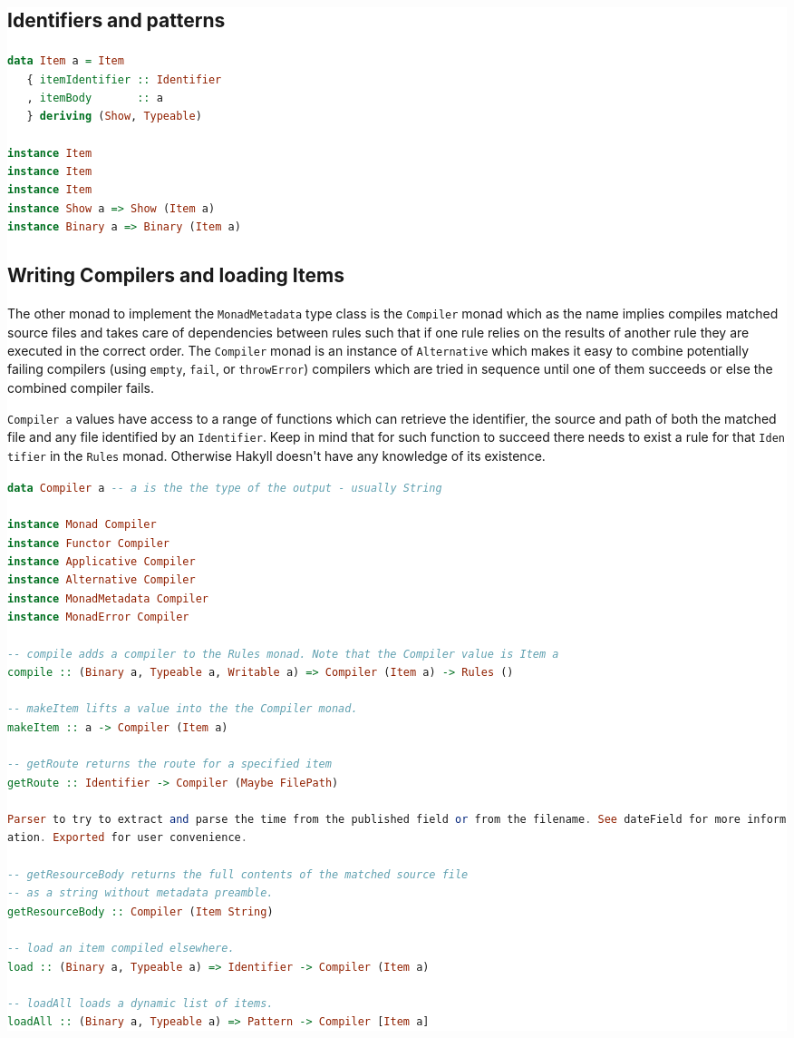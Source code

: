 ## Identifiers and patterns

~~~haskell
data Item a = Item
   { itemIdentifier :: Identifier
   , itemBody       :: a
   } deriving (Show, Typeable)

instance Item
instance Item
instance Item
instance Show a => Show (Item a)
instance Binary a => Binary (Item a)
~~~


## Writing Compilers and loading Items
The other monad to implement the `MonadMetadata` type class is the `Compiler` monad which as the name implies compiles matched source files and takes care of dependencies between rules such that if one rule relies on the results of another rule they are executed in the correct order. The `Compiler` monad is an instance of `Alternative` which makes it easy to combine potentially failing compilers (using `empty`, `fail`, or `throwError`) compilers which are tried in sequence until one of them succeeds or else the combined compiler fails.

`Compiler a` values have access to a range of functions which can retrieve the identifier, the source and path of both the matched file and any file identified by an `Identifier`. Keep in mind that for such function to succeed there needs to exist a rule for that `Identifier` in the `Rules` monad. Otherwise Hakyll doesn't have any knowledge of its existence.

~~~haskell
data Compiler a -- a is the the type of the output - usually String

instance Monad Compiler
instance Functor Compiler
instance Applicative Compiler
instance Alternative Compiler
instance MonadMetadata Compiler
instance MonadError Compiler

-- compile adds a compiler to the Rules monad. Note that the Compiler value is Item a
compile :: (Binary a, Typeable a, Writable a) => Compiler (Item a) -> Rules ()

-- makeItem lifts a value into the the Compiler monad.
makeItem :: a -> Compiler (Item a)

-- getRoute returns the route for a specified item
getRoute :: Identifier -> Compiler (Maybe FilePath)

Parser to try to extract and parse the time from the published field or from the filename. See dateField for more information. Exported for user convenience.

-- getResourceBody returns the full contents of the matched source file
-- as a string without metadata preamble.
getResourceBody :: Compiler (Item String)

-- load an item compiled elsewhere.
load :: (Binary a, Typeable a) => Identifier -> Compiler (Item a)

-- loadAll loads a dynamic list of items.
loadAll :: (Binary a, Typeable a) => Pattern -> Compiler [Item a]
~~~


[^1]: DSL stands for Domain Specific Language. Hakyll is an eDSL, embedded Domain Specific Language, which means that the DSL is defined in the underlying programming languages code as opposed to a completely new language.